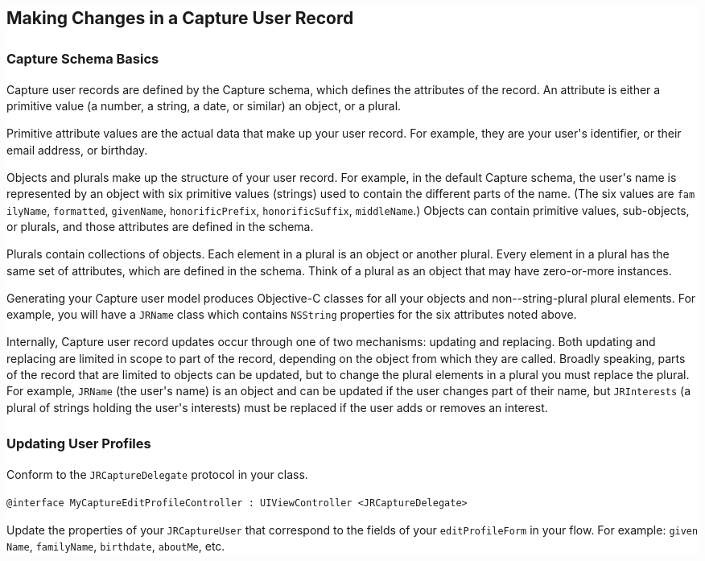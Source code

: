 ## Making Changes in a Capture User Record

### Capture Schema Basics

Capture user records are defined by the Capture schema, which defines the attributes of the record. An attribute is
either a primitive value (a number, a string, a date, or similar) an object, or a plural.

Primitive attribute values are the actual data that make up your user record. For example, they are your user's
identifier, or their email address, or birthday.

Objects and plurals make up the structure of your user record. For example, in the default Capture schema, the user's
name is represented by an object with six primitive values (strings) used to contain the different parts of the name.
(The six values are `familyName`, `formatted`, `givenName`, `honorificPrefix`, `honorificSuffix`, `middleName`.)
Objects can contain primitive values, sub-objects, or plurals, and those attributes are defined in the schema.

Plurals contain collections of objects. Each element in a plural is an object or another plural. Every element in a
plural has the same set of attributes, which are defined in the schema. Think of a plural as an object that may have
zero-or-more instances.

Generating your Capture user model produces Objective-C classes for all your objects and non--string-plural plural
elements. For example, you will have a `JRName` class which contains `NSString` properties for the six attributes
noted above.

Internally, Capture user record updates occur through one of two mechanisms: updating and replacing. Both updating and
replacing are limited in scope to part of the record, depending on the object from which they are called. Broadly
speaking, parts of the record that are limited to objects can be updated, but to change the plural elements in a plural
you must replace the plural. For example, `JRName` (the user's name) is an object and can be updated if the user changes
part of their name, but `JRInterests` (a plural of strings holding the user's interests) must be replaced if the user
adds or removes an interest.

### Updating User Profiles

Conform to the `JRCaptureDelegate` protocol in your class.

    @interface MyCaptureEditProfileController : UIViewController <JRCaptureDelegate>

Update the properties of your `JRCaptureUser` that correspond to the fields of your `editProfileForm` in your flow. For
example: `givenName`, `familyName`, `birthdate`, `aboutMe`, etc.

